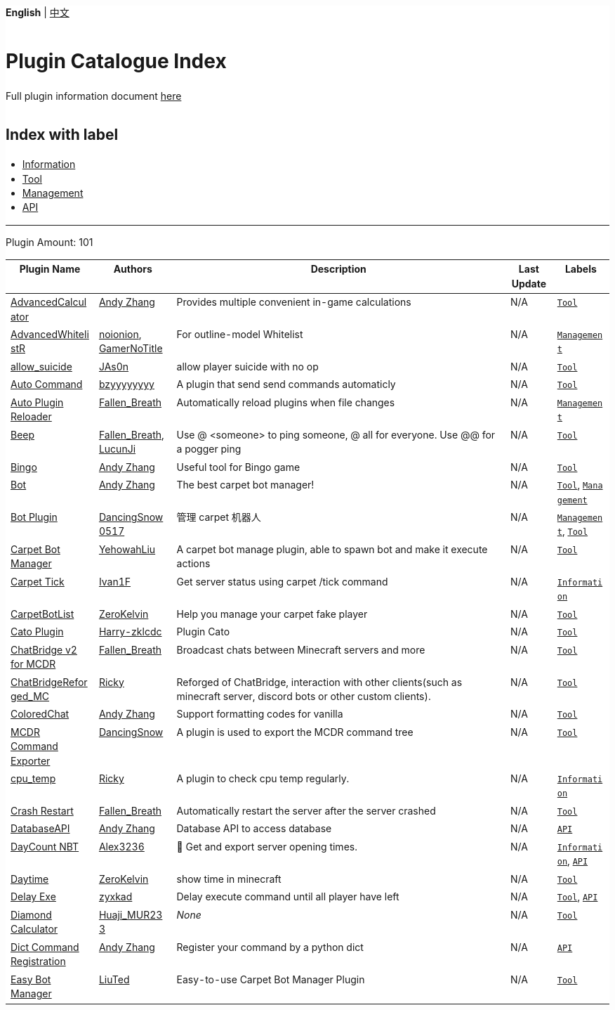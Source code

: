 **English** | [中文](readme-zh_cn.md)

# Plugin Catalogue Index

Full plugin information document [here](./full.md)

## Index with label

- [Information](/labels/information/readme.md)
- [Tool](/labels/tool/readme.md)
- [Management](/labels/management/readme.md)
- [API](/labels/api/readme.md)

-------

Plugin Amount: 101

| Plugin Name | Authors | Description | Last Update | Labels |
| --- | --- | --- | --- | --- |
| [AdvancedCalculator](/plugins/advanced_calculator/readme.md) | [Andy Zhang](https://github.com/AnzhiZhang) | Provides multiple convenient in-game calculations | N/A | [`Tool`](/labels/tool/readme.md) |
| [AdvancedWhitelistR](/plugins/advanced_whitelist_r/readme.md) | [noionion](https://github.com/2X-ercha), [GamerNoTitle](https://github.com/GamerNoTitle) | For outline-model Whitelist | N/A | [`Management`](/labels/management/readme.md) |
| [allow_suicide](/plugins/allow_suicide/readme.md) | [JAs0n](https://github.com/JAs0n319) | allow player suicide with no op | N/A | [`Tool`](/labels/tool/readme.md) |
| [Auto Command](/plugins/auto_command/readme.md) | [bzyyyyyyyy](https://github.com/bzyyyyyyyy) | A plugin that send send commands automaticly | N/A | [`Tool`](/labels/tool/readme.md) |
| [Auto Plugin Reloader](/plugins/auto_plugin_reloader/readme.md) | [Fallen_Breath](https://github.com/Fallen-Breath) | Automatically reload plugins when file changes | N/A | [`Management`](/labels/management/readme.md) |
| [Beep](/plugins/beep/readme.md) | [Fallen_Breath](https://github.com/Fallen-Breath), [LucunJi](https://github.com/LucunJi) | Use @ \<someone\> to ping someone, @ all for everyone. Use @@ for a pogger ping | N/A | [`Tool`](/labels/tool/readme.md) |
| [Bingo](/plugins/bingo/readme.md) | [Andy Zhang](https://github.com/AnzhiZhang) | Useful tool for Bingo game | N/A | [`Tool`](/labels/tool/readme.md) |
| [Bot](/plugins/bot/readme.md) | [Andy Zhang](https://github.com/AnzhiZhang) | The best carpet bot manager! | N/A | [`Tool`](/labels/tool/readme.md), [`Management`](/labels/management/readme.md) |
| [Bot Plugin](/plugins/bot_plugin/readme.md) | [DancingSnow0517](https://github.com/DancingSnow0517) | 管理 carpet 机器人 | N/A | [`Management`](/labels/management/readme.md), [`Tool`](/labels/tool/readme.md) |
| [Carpet Bot Manager](/plugins/carpet_bot_manager/readme.md) | [YehowahLiu](https://github.com/YehowahLiu) | A carpet bot manage plugin, able to spawn bot and make it execute actions | N/A | [`Tool`](/labels/tool/readme.md) |
| [Carpet Tick](/plugins/carpet_tick/readme.md) | [Ivan1F](https://github.com/Ivan-1F) | Get server status using carpet /tick command | N/A | [`Information`](/labels/information/readme.md) |
| [CarpetBotList](/plugins/carpetbotlist/readme.md) | [ZeroKelvin](https://github.com/BelowZeroKelvin) | Help you manage your carpet fake player | N/A | [`Tool`](/labels/tool/readme.md) |
| [Cato Plugin](/plugins/cato/readme.md) | [Harry-zklcdc](https://github.com/Harry-zklcdc) | Plugin Cato | N/A | [`Tool`](/labels/tool/readme.md) |
| [ChatBridge v2 for MCDR](/plugins/chatbridge/readme.md) | [Fallen_Breath](https://github.com/Fallen-Breath) | Broadcast chats between Minecraft servers and more | N/A | [`Tool`](/labels/tool/readme.md) |
| [ChatBridgeReforged_MC](/plugins/chatbridgereforged_mc/readme.md) | [Ricky](https://github.com/R1ckyH) | Reforged of ChatBridge, interaction with other clients(such as minecraft server, discord bots or other custom clients). | N/A | [`Tool`](/labels/tool/readme.md) |
| [ColoredChat](/plugins/colored_chat/readme.md) | [Andy Zhang](https://github.com/AnzhiZhang) | Support formatting codes for vanilla | N/A | [`Tool`](/labels/tool/readme.md) |
| [MCDR Command Exporter](/plugins/command_exporter/readme.md) | [DancingSnow](https://github.com/DancingSnow0517) | A plugin is used to export the MCDR command tree | N/A | [`Tool`](/labels/tool/readme.md) |
| [cpu_temp](/plugins/cpu_temp/readme.md) | [Ricky](https://github.com/R1ckyH) | A plugin to check cpu temp regularly. | N/A | [`Information`](/labels/information/readme.md) |
| [Crash Restart](/plugins/crash_restart/readme.md) | [Fallen_Breath](https://github.com/Fallen-Breath) | Automatically restart the server after the server crashed | N/A | [`Tool`](/labels/tool/readme.md) |
| [DatabaseAPI](/plugins/database_api/readme.md) | [Andy Zhang](https://github.com/AnzhiZhang) | Database API to access database | N/A | [`API`](/labels/api/readme.md) |
| [DayCount NBT](/plugins/daycount_nbt/readme.md) | [Alex3236](https://github.com/alex3236) | :calendar: Get and export server opening times. | N/A | [`Information`](/labels/information/readme.md), [`API`](/labels/api/readme.md) |
| [Daytime](/plugins/daytime/readme.md) | [ZeroKelvin](https://github.com/BelowZeroKelvin) | show time in minecraft | N/A | [`Tool`](/labels/tool/readme.md) |
| [Delay Exe](/plugins/delayexe/readme.md) | [zyxkad](https://github.com/zyxkad) | Delay execute command until all player have left | N/A | [`Tool`](/labels/tool/readme.md), [`API`](/labels/api/readme.md) |
| [Diamond Calculator](/plugins/diamond_calc/readme.md) | [Huaji_MUR233](https://github.com/HuajiMUR233) | *None* | N/A | [`Tool`](/labels/tool/readme.md) |
| [Dict Command Registration](/plugins/dict_command_registration/readme.md) | [Andy Zhang](https://github.com/AnzhiZhang) | Register your command by a python dict | N/A | [`API`](/labels/api/readme.md) |
| [Easy Bot Manager](/plugins/easy_bot_manager/readme.md) | [LiuTed](https://github.com/LiuTed) | Easy-to-use Carpet Bot Manager Plugin | N/A | [`Tool`](/labels/tool/readme.md) |